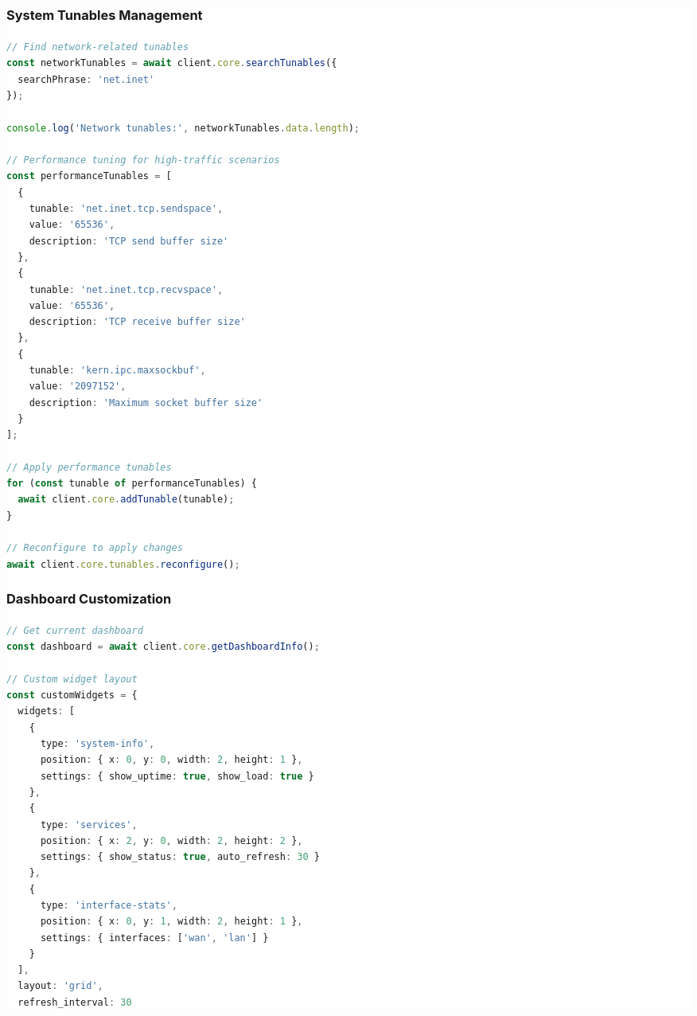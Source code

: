 ### **System Tunables Management**
```typescript
// Find network-related tunables
const networkTunables = await client.core.searchTunables({
  searchPhrase: 'net.inet'
});

console.log('Network tunables:', networkTunables.data.length);

// Performance tuning for high-traffic scenarios
const performanceTunables = [
  {
    tunable: 'net.inet.tcp.sendspace',
    value: '65536',
    description: 'TCP send buffer size'
  },
  {
    tunable: 'net.inet.tcp.recvspace', 
    value: '65536',
    description: 'TCP receive buffer size'
  },
  {
    tunable: 'kern.ipc.maxsockbuf',
    value: '2097152', 
    description: 'Maximum socket buffer size'
  }
];

// Apply performance tunables
for (const tunable of performanceTunables) {
  await client.core.addTunable(tunable);
}

// Reconfigure to apply changes
await client.core.tunables.reconfigure();
```

### **Dashboard Customization**
```typescript
// Get current dashboard
const dashboard = await client.core.getDashboardInfo();

// Custom widget layout
const customWidgets = {
  widgets: [
    {
      type: 'system-info',
      position: { x: 0, y: 0, width: 2, height: 1 },
      settings: { show_uptime: true, show_load: true }
    },
    {
      type: 'services',
      position: { x: 2, y: 0, width: 2, height: 2 },
      settings: { show_status: true, auto_refresh: 30 }
    },
    {
      type: 'interface-stats',
      position: { x: 0, y: 1, width: 2, height: 1 },
      settings: { interfaces: ['wan', 'lan'] }
    }
  ],
  layout: 'grid',
  refresh_interval: 30
```